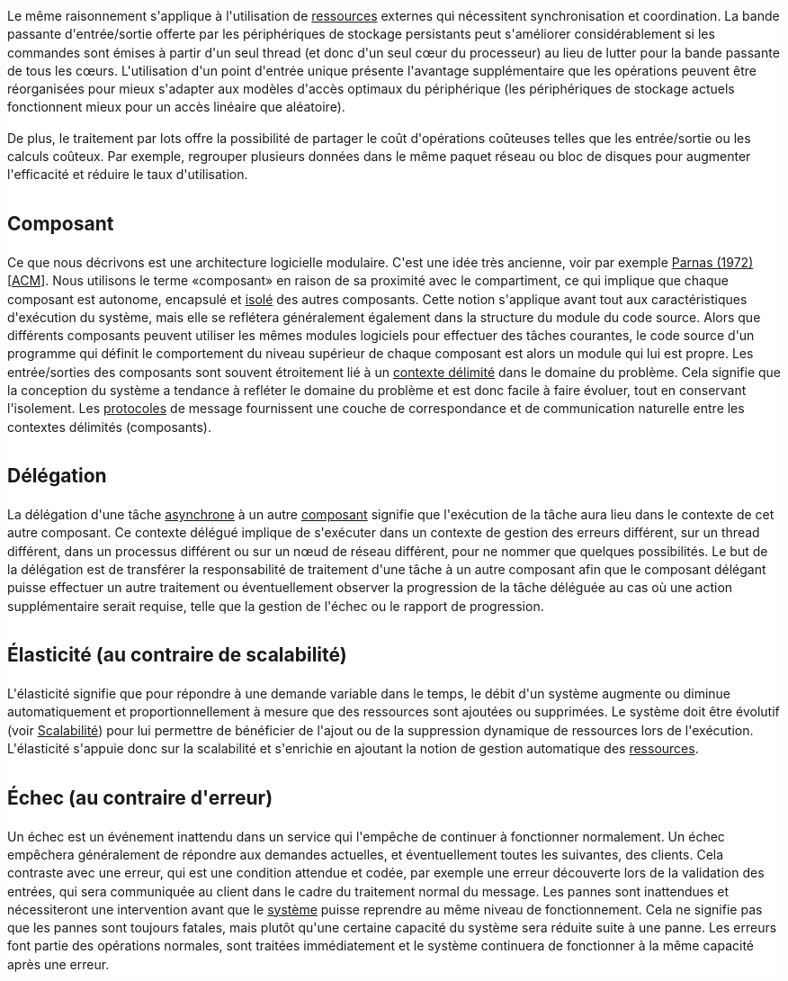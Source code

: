 Le même raisonnement s'applique à l'utilisation de [ressources](#ressource) externes qui nécessitent synchronisation et coordination. La bande passante d'entrée/sortie offerte par les périphériques de stockage persistants peut s'améliorer considérablement si les commandes sont émises à partir d'un seul thread (et donc d'un seul cœur du processeur) au lieu de lutter pour la bande passante de tous les cœurs. L'utilisation d'un point d'entrée unique présente l'avantage supplémentaire que les opérations peuvent être réorganisées pour mieux s'adapter aux modèles d'accès optimaux du périphérique (les périphériques de stockage actuels fonctionnent mieux pour un accès linéaire que aléatoire).

De plus, le traitement par lots offre la possibilité de partager le coût d'opérations coûteuses telles que les entrée/sortie ou les calculs coûteux. Par exemple, regrouper plusieurs données dans le même paquet réseau ou bloc de disques pour augmenter l'efficacité et réduire le taux d'utilisation.

## <a name="Composant"></a>Composant
Ce que nous décrivons est une architecture logicielle modulaire. C'est une idée très ancienne, voir par exemple [Parnas (1972)](https://www.win.tue.nl/~wstomv/edu/2ip30/references/criteria_for_modularization.pdf) [[ACM](https://dl.acm.org/citation.cfm?id=361623)]. Nous utilisons le terme «composant» en raison de sa proximité avec le compartiment, ce qui implique que chaque composant est autonome, encapsulé et [isolé](#Isolation) des autres composants. Cette notion s'applique avant tout aux caractéristiques d'exécution du système, mais elle se reflétera généralement également dans la structure du module du code source. Alors que différents composants peuvent utiliser les mêmes modules logiciels pour effectuer des tâches courantes, le code source d'un programme qui définit le comportement du niveau supérieur de chaque composant est alors un module qui lui est propre. Les entrée/sorties des composants sont souvent étroitement lié à un [contexte délimité](http://martinfowler.com/bliki/BoundedContext.html) dans le domaine du problème. Cela signifie que la conception du système a tendance à refléter le domaine du problème et est donc facile à faire évoluer, tout en conservant l'isolement. Les [protocoles](#Protocole) de message fournissent une couche de correspondance et de communication naturelle entre les contextes délimités (composants).

## <a name="Délégation"></a>Délégation
La délégation d'une tâche [asynchrone](#Asynchrone) à un autre [composant](#Composant) signifie que l'exécution de la tâche aura lieu dans le contexte de cet autre composant. Ce contexte délégué implique de s'exécuter dans un contexte de gestion des erreurs différent, sur un thread différent, dans un processus différent ou sur un nœud de réseau différent, pour ne nommer que quelques possibilités. Le but de la délégation est de transférer la responsabilité de traitement d'une tâche à un autre composant afin que le composant délégant puisse effectuer un autre traitement ou éventuellement observer la progression de la tâche déléguée au cas où une action supplémentaire serait requise, telle que la gestion de l'échec ou le rapport de progression.

## <a name="Élasticité"></a>Élasticité (au contraire de scalabilité)
L'élasticité signifie que pour répondre à une demande variable dans le temps, le débit d'un système augmente ou diminue automatiquement et proportionnellement à mesure que des ressources sont ajoutées ou supprimées. Le système doit être évolutif (voir [Scalabilité](#Scalabilité)) pour lui permettre de bénéficier de l'ajout ou de la suppression dynamique de ressources lors de l'exécution. L'élasticité s'appuie donc sur la scalabilité et s'enrichie en ajoutant la notion de gestion automatique des [ressources](#Ressource).

## <a name="Échec"></a>Échec (au contraire d'erreur)
Un échec est un événement inattendu dans un service qui l'empêche de continuer à fonctionner normalement. Un échec empêchera généralement de répondre aux demandes actuelles, et éventuellement toutes les suivantes, des clients. Cela contraste avec une erreur, qui est une condition attendue et codée, par exemple une erreur découverte lors de la validation des entrées, qui sera communiquée au client dans le cadre du traitement normal du message. Les pannes sont inattendues et nécessiteront une intervention avant que le [système](#Système) puisse reprendre au même niveau de fonctionnement. Cela ne signifie pas que les pannes sont toujours fatales, mais plutôt qu'une certaine capacité du système sera réduite suite à une panne. Les erreurs font partie des opérations normales, sont traitées immédiatement et le système continuera de fonctionner à la même capacité après une erreur.
